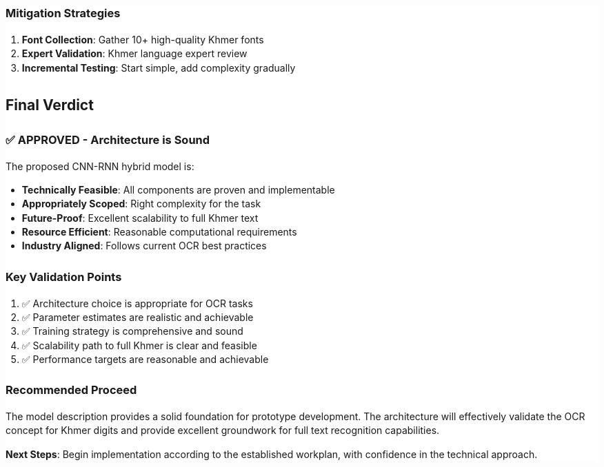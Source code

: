 ### **Mitigation Strategies**
1. **Font Collection**: Gather 10+ high-quality Khmer fonts
2. **Expert Validation**: Khmer language expert review
3. **Incremental Testing**: Start simple, add complexity gradually

## Final Verdict

### ✅ **APPROVED - Architecture is Sound**

The proposed CNN-RNN hybrid model is:
- **Technically Feasible**: All components are proven and implementable
- **Appropriately Scoped**: Right complexity for the task
- **Future-Proof**: Excellent scalability to full Khmer text
- **Resource Efficient**: Reasonable computational requirements
- **Industry Aligned**: Follows current OCR best practices

### **Key Validation Points**
1. ✅ Architecture choice is appropriate for OCR tasks
2. ✅ Parameter estimates are realistic and achievable  
3. ✅ Training strategy is comprehensive and sound
4. ✅ Scalability path to full Khmer is clear and feasible
5. ✅ Performance targets are reasonable and achievable

### **Recommended Proceed**
The model description provides a solid foundation for prototype development. The architecture will effectively validate the OCR concept for Khmer digits and provide excellent groundwork for full text recognition capabilities.

**Next Steps**: Begin implementation according to the established workplan, with confidence in the technical approach.